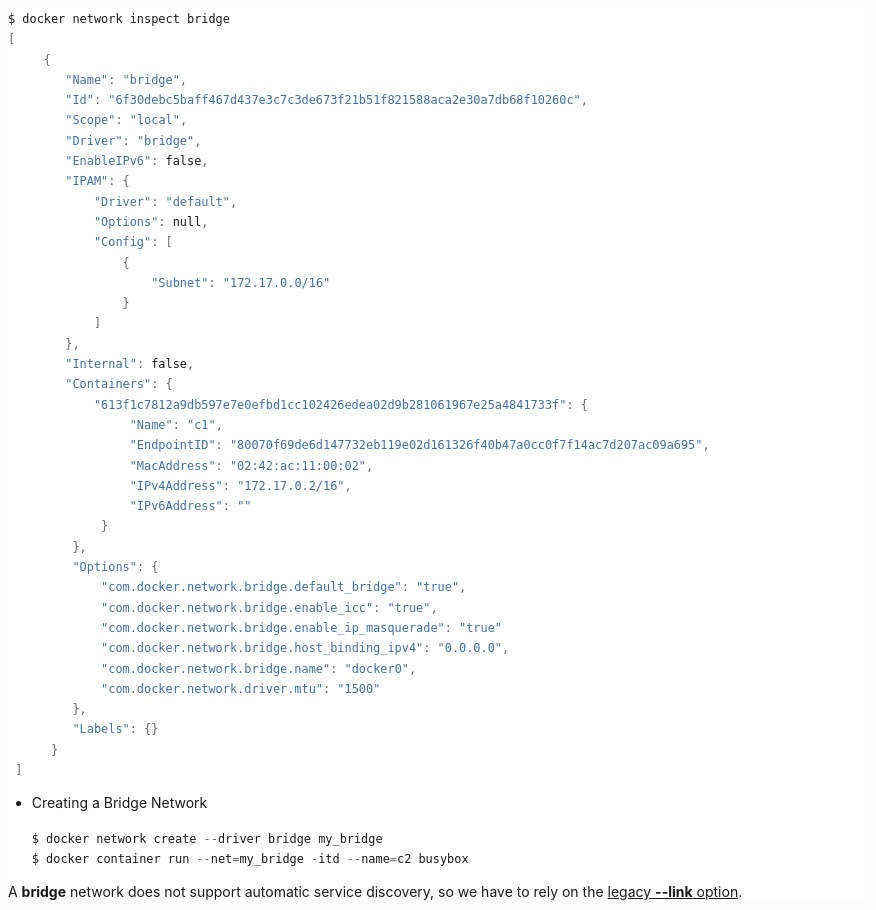   ```powershell
  $ docker network inspect bridge
  [
       {
          "Name": "bridge",
          "Id": "6f30debc5baff467d437e3c7c3de673f21b51f821588aca2e30a7db68f10260c",
          "Scope": "local",
          "Driver": "bridge",
          "EnableIPv6": false,
          "IPAM": {
              "Driver": "default",
              "Options": null,
              "Config": [
                  {
                      "Subnet": "172.17.0.0/16"
                  }
              ]
          },
          "Internal": false,
          "Containers": {
              "613f1c7812a9db597e7e0efbd1cc102426edea02d9b281061967e25a4841733f": {
                   "Name": "c1",
                   "EndpointID": "80070f69de6d147732eb119e02d161326f40b47a0cc0f7f14ac7d207ac09a695",
                   "MacAddress": "02:42:ac:11:00:02",
                   "IPv4Address": "172.17.0.2/16",
                   "IPv6Address": ""
               }
           },
           "Options": {
               "com.docker.network.bridge.default_bridge": "true",
               "com.docker.network.bridge.enable_icc": "true",
               "com.docker.network.bridge.enable_ip_masquerade": "true"
               "com.docker.network.bridge.host_binding_ipv4": "0.0.0.0",
               "com.docker.network.bridge.name": "docker0",
               "com.docker.network.driver.mtu": "1500"
           },
           "Labels": {}
        }
   ]
  ```

- Creating a Bridge Network

  ```powershell
  $ docker network create --driver bridge my_bridge
  $ docker container run --net=my_bridge -itd --name=c2 busybox
  ```

A **bridge** network does not support automatic service discovery, so we have to rely on the [legacy **--link** option](https://docs.docker.com/network/links/).
